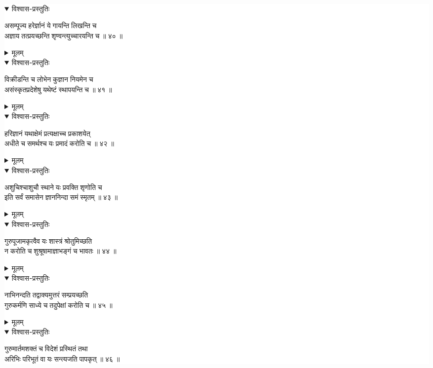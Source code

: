 

<details open><summary>विश्वास-प्रस्तुतिः</summary>

असम्पूज्य हरेर्ज्ञानं ये गायन्ति लिखन्ति च  
अज्ञाय तत्प्रयच्छन्ति शृण्वन्त्युच्चारयन्ति च ॥ ४० ॥
</details>

<details><summary>मूलम्</summary></details>



<details open><summary>विश्वास-प्रस्तुतिः</summary>

विक्रीडन्ति च लोभेन कुज्ञान नियमेन च  
असंस्कृतप्रदेशेषु यथेष्टं स्थापयन्ति च ॥ ४१ ॥
</details>

<details><summary>मूलम्</summary></details>



<details open><summary>विश्वास-प्रस्तुतिः</summary>

हरिज्ञानं यथाक्षेमं प्रत्यक्षाच्च प्रकाशयेत्  
अधीते च समर्थश्च यः प्रमादं करोति च ॥ ४२ ॥
</details>

<details><summary>मूलम्</summary></details>



<details open><summary>विश्वास-प्रस्तुतिः</summary>

अशुचिश्चाशुचौ स्थाने यः प्रवक्ति शृणोति च  
इति सर्वं समासेन ज्ञाननिन्दा समं स्मृतम् ॥ ४३ ॥
</details>

<details><summary>मूलम्</summary></details>



<details open><summary>विश्वास-प्रस्तुतिः</summary>

गुरुपूजामकृत्वैव यः शास्त्रं श्रोतुमिच्छति  
न करोति च शुश्रूषामाज्ञाभङ्गं च भावतः ॥ ४४ ॥
</details>

<details><summary>मूलम्</summary></details>



<details open><summary>विश्वास-प्रस्तुतिः</summary>

नाभिनन्दति तद्वाक्यमुत्तरं सम्प्रयच्छति  
गुरुकर्मणि साध्ये च तदुपेक्षां करोति च ॥ ४५ ॥
</details>

<details><summary>मूलम्</summary></details>



<details open><summary>विश्वास-प्रस्तुतिः</summary>

गुरुमार्तमशक्तं च विदेशं प्रस्थितं तथा  
अरिभिः परिभूतं वा यः सन्त्यजति पापकृत् ॥ ४६ ॥
</details>
